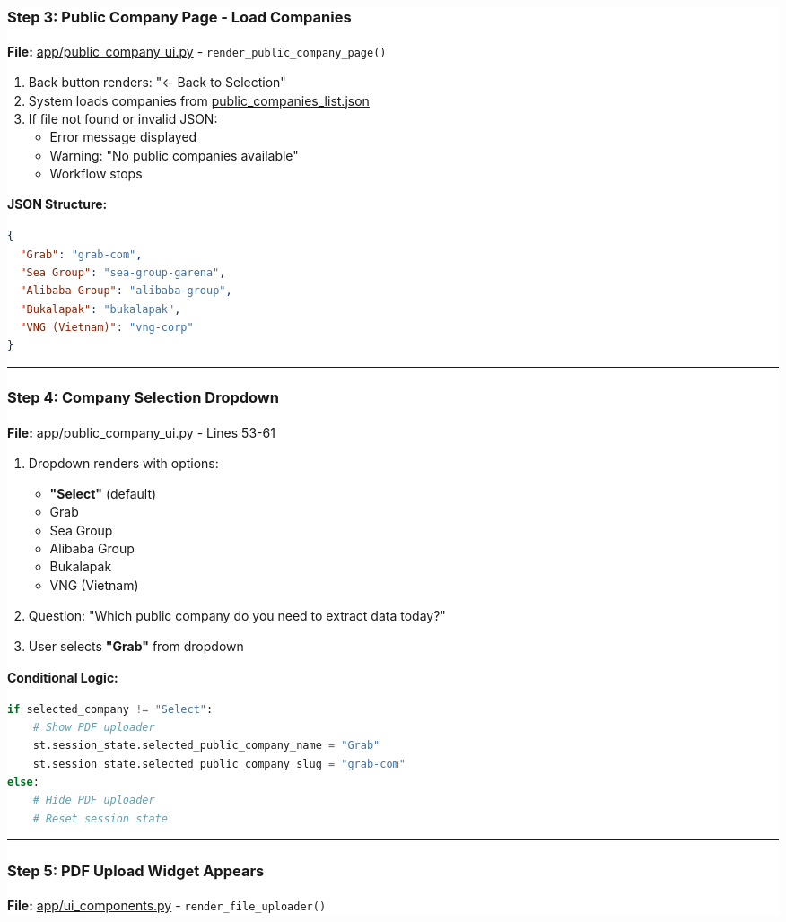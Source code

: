 
### Step 3: Public Company Page - Load Companies
**File:** [app/public_company_ui.py](app/public_company_ui.py) - `render_public_company_page()`

1. Back button renders: "← Back to Selection"
2. System loads companies from [public_companies_list.json](public_companies_list.json)
3. If file not found or invalid JSON:
   - Error message displayed
   - Warning: "No public companies available"
   - Workflow stops

**JSON Structure:**
```json
{
  "Grab": "grab-com",
  "Sea Group": "sea-group-garena",
  "Alibaba Group": "alibaba-group",
  "Bukalapak": "bukalapak",
  "VNG (Vietnam)": "vng-corp"
}
```

---

### Step 4: Company Selection Dropdown
**File:** [app/public_company_ui.py](app/public_company_ui.py) - Lines 53-61

1. Dropdown renders with options:
   - **"Select"** (default)
   - Grab
   - Sea Group
   - Alibaba Group
   - Bukalapak
   - VNG (Vietnam)

2. Question: "Which public company do you need to extract data today?"

3. User selects **"Grab"** from dropdown

**Conditional Logic:**
```python
if selected_company != "Select":
    # Show PDF uploader
    st.session_state.selected_public_company_name = "Grab"
    st.session_state.selected_public_company_slug = "grab-com"
else:
    # Hide PDF uploader
    # Reset session state
```

---

### Step 5: PDF Upload Widget Appears
**File:** [app/ui_components.py](app/ui_components.py) - `render_file_uploader()`
